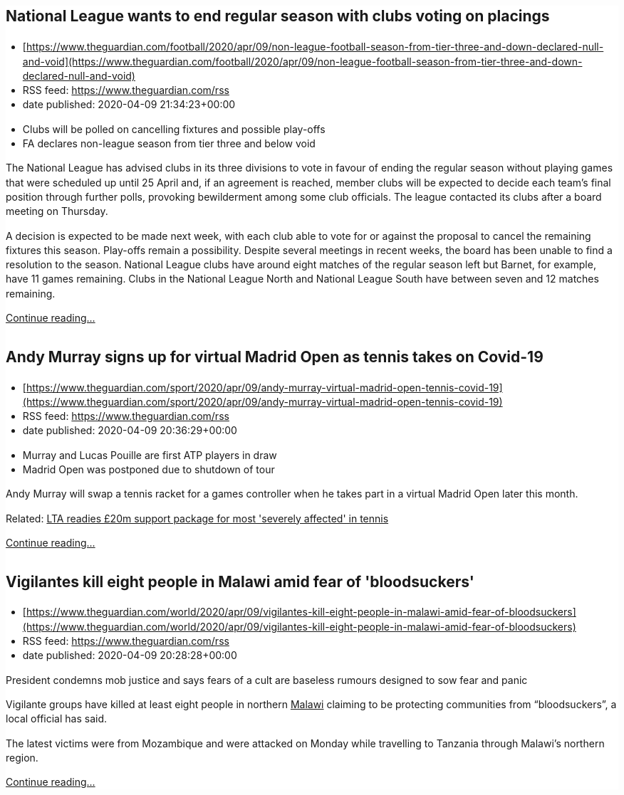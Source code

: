 ## National League wants to end regular season with clubs voting on placings
 - [https://www.theguardian.com/football/2020/apr/09/non-league-football-season-from-tier-three-and-down-declared-null-and-void](https://www.theguardian.com/football/2020/apr/09/non-league-football-season-from-tier-three-and-down-declared-null-and-void)
 - RSS feed: https://www.theguardian.com/rss
 - date published: 2020-04-09 21:34:23+00:00

<ul><li>Clubs will be polled on cancelling fixtures and possible play-offs<br /></li><li>FA declares non-league season from tier three and below void</li></ul><p>The National League has advised clubs in its three divisions to vote in favour of ending the regular season without playing games that were scheduled up until 25 April and, if an agreement is reached, member clubs will be expected to decide each team’s final position through further polls, provoking bewilderment among some club officials. The league contacted its clubs after a board meeting on Thursday.</p><p>A decision is expected to be made next week, with each club able to vote for or against the proposal to cancel the remaining fixtures this season. Play-offs remain a possibility. Despite several meetings in recent weeks, the board has been unable to find a resolution to the season. National League clubs have around eight matches of the regular season left but Barnet, for example, have 11 games remaining. Clubs in the National League North and National League South have between seven and 12 matches remaining.</p> <a href="https://www.theguardian.com/football/2020/apr/09/non-league-football-season-from-tier-three-and-down-declared-null-and-void">Continue reading...</a>

## Andy Murray signs up for virtual Madrid Open as tennis takes on Covid-19
 - [https://www.theguardian.com/sport/2020/apr/09/andy-murray-virtual-madrid-open-tennis-covid-19](https://www.theguardian.com/sport/2020/apr/09/andy-murray-virtual-madrid-open-tennis-covid-19)
 - RSS feed: https://www.theguardian.com/rss
 - date published: 2020-04-09 20:36:29+00:00

<ul><li>Murray and Lucas Pouille are first ATP players in draw</li><li>Madrid Open was postponed due to shutdown of tour</li></ul><p>Andy Murray will swap a tennis racket for a games controller when he takes part in a virtual Madrid Open later this month.</p><p> <span>Related: </span><a href="https://www.theguardian.com/sport/2020/apr/03/lta-readies-20m-support-for-british-tennis-during-tour-suspension">LTA readies £20m support package for most 'severely affected' in tennis</a> </p> <a href="https://www.theguardian.com/sport/2020/apr/09/andy-murray-virtual-madrid-open-tennis-covid-19">Continue reading...</a>

## Vigilantes kill eight people in Malawi amid fear of 'bloodsuckers'
 - [https://www.theguardian.com/world/2020/apr/09/vigilantes-kill-eight-people-in-malawi-amid-fear-of-bloodsuckers](https://www.theguardian.com/world/2020/apr/09/vigilantes-kill-eight-people-in-malawi-amid-fear-of-bloodsuckers)
 - RSS feed: https://www.theguardian.com/rss
 - date published: 2020-04-09 20:28:28+00:00

<p>President condemns mob justice and says fears of a cult are baseless rumours designed to sow fear and panic</p><p>Vigilante groups have killed at least eight people in northern <a href="https://www.theguardian.com/world/malawi">Malawi</a> claiming to be protecting communities from “bloodsuckers”, a local official has said.</p><p>The latest victims were from Mozambique and were attacked on Monday while travelling to Tanzania through Malawi’s northern region.</p> <a href="https://www.theguardian.com/world/2020/apr/09/vigilantes-kill-eight-people-in-malawi-amid-fear-of-bloodsuckers">Continue reading...</a>
